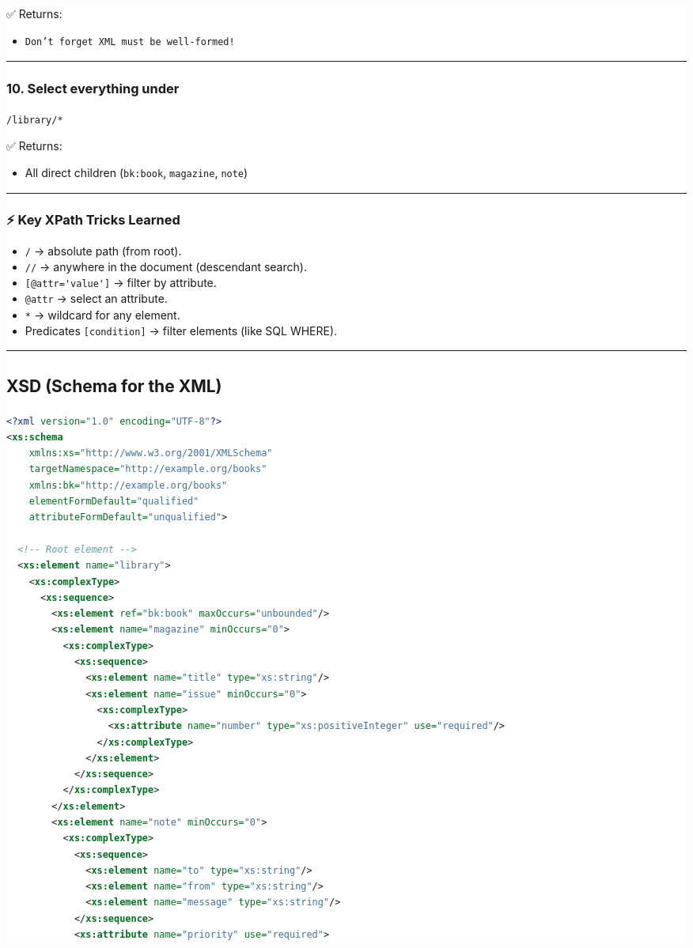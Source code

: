 ✅ Returns:

* `Don’t forget XML must be well-formed!`

---

### 10. Select everything under 

```
/library/*

```

✅ Returns:

* All direct children (`bk:book`, `magazine`, `note`)

---

### ⚡ Key XPath Tricks Learned

* `/` → absolute path (from root).
* `//` → anywhere in the document (descendant search).
* `[@attr='value']` → filter by attribute.
* `@attr` → select an attribute.
* `*` → wildcard for any element.
* Predicates `[condition]` → filter elements (like SQL WHERE).

---

## XSD (Schema for the XML)

```xml
<?xml version="1.0" encoding="UTF-8"?>
<xs:schema 
    xmlns:xs="http://www.w3.org/2001/XMLSchema"
    targetNamespace="http://example.org/books"
    xmlns:bk="http://example.org/books"
    elementFormDefault="qualified"
    attributeFormDefault="unqualified">

  <!-- Root element -->
  <xs:element name="library">
    <xs:complexType>
      <xs:sequence>
        <xs:element ref="bk:book" maxOccurs="unbounded"/>
        <xs:element name="magazine" minOccurs="0">
          <xs:complexType>
            <xs:sequence>
              <xs:element name="title" type="xs:string"/>
              <xs:element name="issue" minOccurs="0">
                <xs:complexType>
                  <xs:attribute name="number" type="xs:positiveInteger" use="required"/>
                </xs:complexType>
              </xs:element>
            </xs:sequence>
          </xs:complexType>
        </xs:element>
        <xs:element name="note" minOccurs="0">
          <xs:complexType>
            <xs:sequence>
              <xs:element name="to" type="xs:string"/>
              <xs:element name="from" type="xs:string"/>
              <xs:element name="message" type="xs:string"/>
            </xs:sequence>
            <xs:attribute name="priority" use="required">
```